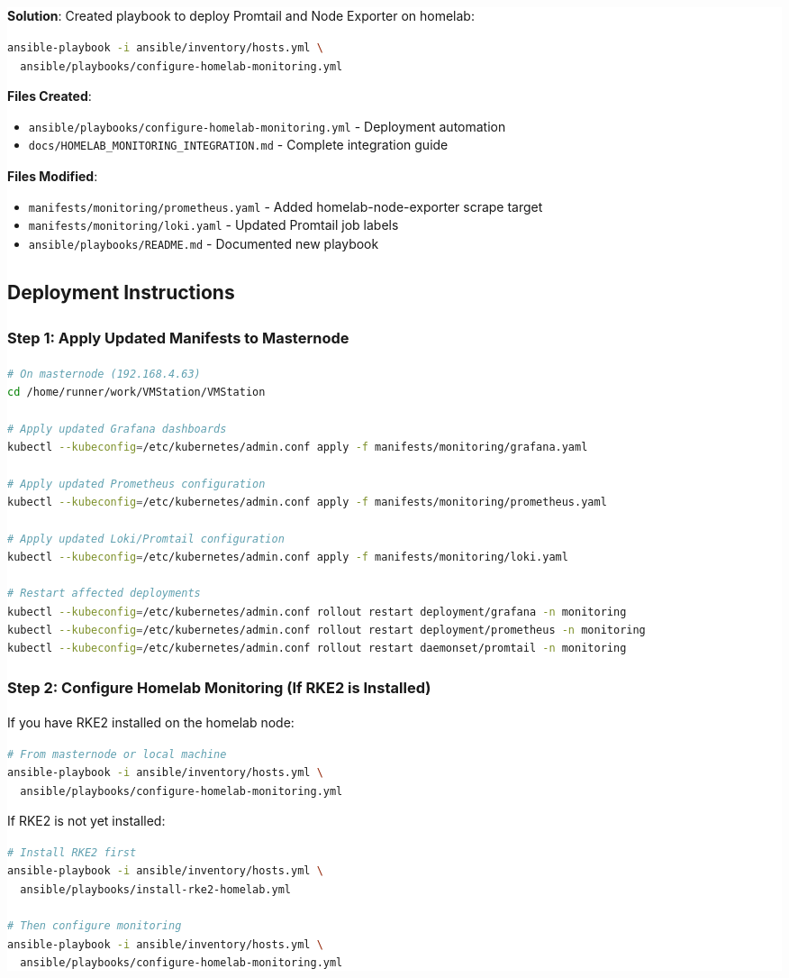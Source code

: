 **Solution**: Created playbook to deploy Promtail and Node Exporter on homelab:

```bash
ansible-playbook -i ansible/inventory/hosts.yml \
  ansible/playbooks/configure-homelab-monitoring.yml
```

**Files Created**:
- `ansible/playbooks/configure-homelab-monitoring.yml` - Deployment automation
- `docs/HOMELAB_MONITORING_INTEGRATION.md` - Complete integration guide

**Files Modified**:
- `manifests/monitoring/prometheus.yaml` - Added homelab-node-exporter scrape target
- `manifests/monitoring/loki.yaml` - Updated Promtail job labels
- `ansible/playbooks/README.md` - Documented new playbook

## Deployment Instructions

### Step 1: Apply Updated Manifests to Masternode

```bash
# On masternode (192.168.4.63)
cd /home/runner/work/VMStation/VMStation

# Apply updated Grafana dashboards
kubectl --kubeconfig=/etc/kubernetes/admin.conf apply -f manifests/monitoring/grafana.yaml

# Apply updated Prometheus configuration
kubectl --kubeconfig=/etc/kubernetes/admin.conf apply -f manifests/monitoring/prometheus.yaml

# Apply updated Loki/Promtail configuration
kubectl --kubeconfig=/etc/kubernetes/admin.conf apply -f manifests/monitoring/loki.yaml

# Restart affected deployments
kubectl --kubeconfig=/etc/kubernetes/admin.conf rollout restart deployment/grafana -n monitoring
kubectl --kubeconfig=/etc/kubernetes/admin.conf rollout restart deployment/prometheus -n monitoring
kubectl --kubeconfig=/etc/kubernetes/admin.conf rollout restart daemonset/promtail -n monitoring
```

### Step 2: Configure Homelab Monitoring (If RKE2 is Installed)

If you have RKE2 installed on the homelab node:

```bash
# From masternode or local machine
ansible-playbook -i ansible/inventory/hosts.yml \
  ansible/playbooks/configure-homelab-monitoring.yml
```

If RKE2 is not yet installed:

```bash
# Install RKE2 first
ansible-playbook -i ansible/inventory/hosts.yml \
  ansible/playbooks/install-rke2-homelab.yml

# Then configure monitoring
ansible-playbook -i ansible/inventory/hosts.yml \
  ansible/playbooks/configure-homelab-monitoring.yml
```

